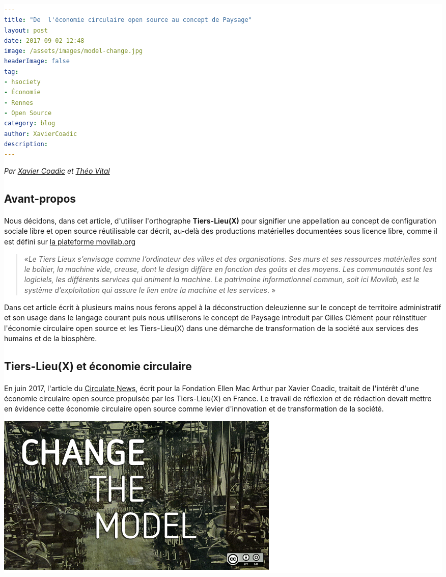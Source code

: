 ```yaml
---
title: "De  l'économie circulaire open source au concept de Paysage"
layout: post
date: 2017-09-02 12:48
image: /assets/images/model-change.jpg
headerImage: false
tag:
- hsociety
- Économie
- Rennes
- Open Source
category: blog
author: XavierCoadic
description: 
---
```




_Par [Xavier Coadic](https://xavcc.github.io/) et [Théo Vital](https://twitter.com/theovital)_

## Avant-propos
Nous décidons, dans cet article, d'utiliser l'orthographe **Tiers-Lieu(X)** pour signifier une appellation au concept de configuration sociale libre et open source réutilisable car décrit, au-delà des productions matérielles documentées sous licence libre, comme il est défini sur [la plateforme movilab.org](http://movilab.org/index.php?title=D%C3%A9finition_des_Tiers_Lieux)

> «_Le Tiers Lieux s’envisage comme l’ordinateur des villes et des organisations. Ses murs et ses ressources matérielles sont le boîtier, la machine vide, creuse, dont le design diffère en fonction des goûts et des moyens. Les communautés sont les logiciels, les différents services qui animent la machine. Le patrimoine informationnel commun, soit ici Movilab, est le système d’exploitation qui assure le lien entre la machine et les services_. »

Dans cet article écrit à plusieurs mains nous ferons appel à la déconstruction deleuzienne sur le concept de territoire administratif et son usage dans le langage courant puis nous utiliserons le concept de Paysage introduit par Gilles Clément pour réinstituer l'économie circulaire open source et les Tiers-Lieu(X) dans une démarche de transformation de la société aux services des humains et de la biosphère. 

## Tiers-Lieu(X) et économie circulaire

En juin 2017, l'article du [Circulate News](http://circulatenews.org/2017/06/leconomie-circulaire-open-source-en-france/), écrit pour la Fondation Ellen Mac Arthur par Xavier Coadic, traitait de l'intérêt d'une économie circulaire open source propulsée par les Tiers-Lieu(X) en France. Le travail de réflexion et de rédaction devait mettre en évidence cette économie circulaire open source comme levier d'innovation et de transformation de la société.

![](/assets/images/model-change.jpg)
